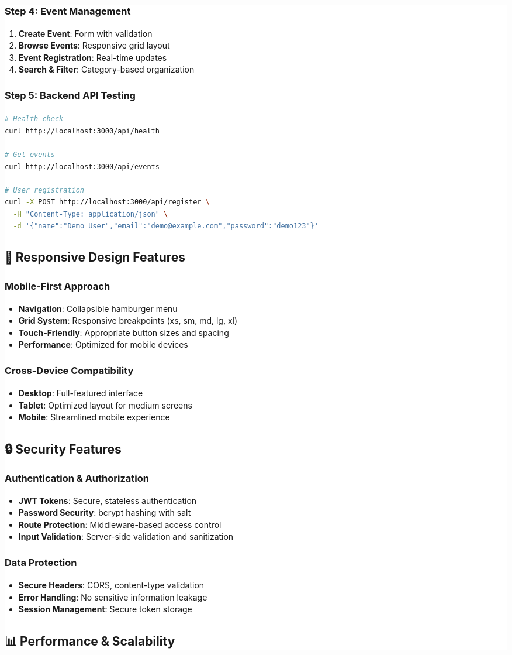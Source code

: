 ### Step 4: Event Management
1. **Create Event**: Form with validation
2. **Browse Events**: Responsive grid layout
3. **Event Registration**: Real-time updates
4. **Search & Filter**: Category-based organization

### Step 5: Backend API Testing
```bash
# Health check
curl http://localhost:3000/api/health

# Get events
curl http://localhost:3000/api/events

# User registration
curl -X POST http://localhost:3000/api/register \
  -H "Content-Type: application/json" \
  -d '{"name":"Demo User","email":"demo@example.com","password":"demo123"}'
```

## 📱 Responsive Design Features

### Mobile-First Approach
- **Navigation**: Collapsible hamburger menu
- **Grid System**: Responsive breakpoints (xs, sm, md, lg, xl)
- **Touch-Friendly**: Appropriate button sizes and spacing
- **Performance**: Optimized for mobile devices

### Cross-Device Compatibility
- **Desktop**: Full-featured interface
- **Tablet**: Optimized layout for medium screens
- **Mobile**: Streamlined mobile experience

## 🔒 Security Features

### Authentication & Authorization
- **JWT Tokens**: Secure, stateless authentication
- **Password Security**: bcrypt hashing with salt
- **Route Protection**: Middleware-based access control
- **Input Validation**: Server-side validation and sanitization

### Data Protection
- **Secure Headers**: CORS, content-type validation
- **Error Handling**: No sensitive information leakage
- **Session Management**: Secure token storage

## 📊 Performance & Scalability
